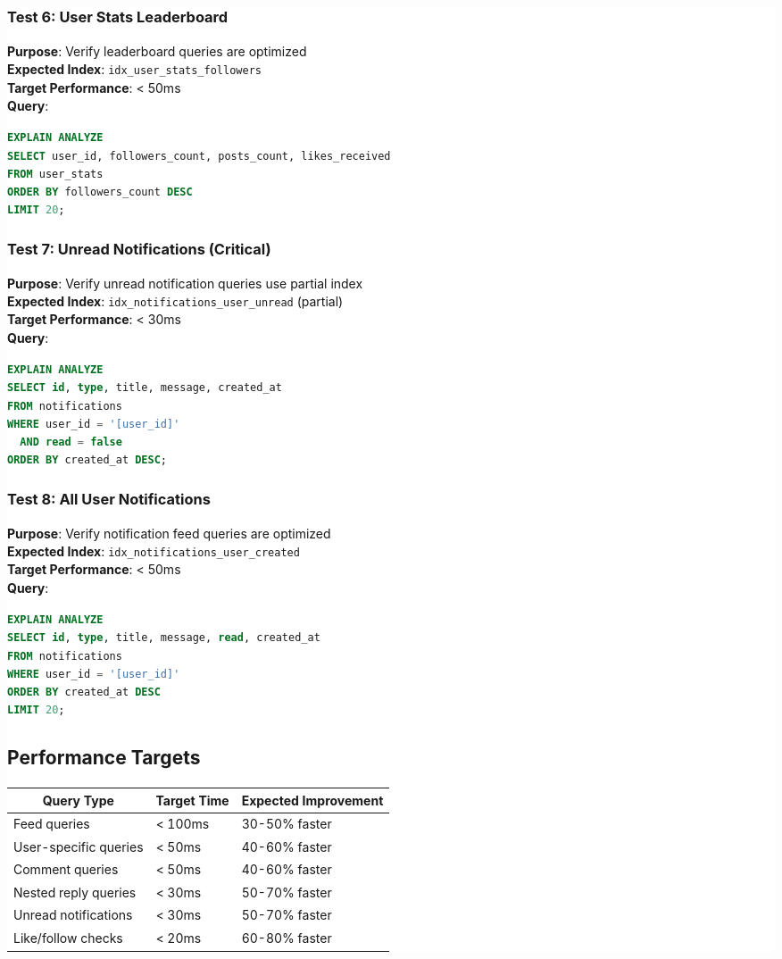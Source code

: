 ### Test 6: User Stats Leaderboard
**Purpose**: Verify leaderboard queries are optimized  
**Expected Index**: `idx_user_stats_followers`  
**Target Performance**: < 50ms  
**Query**:
```sql
EXPLAIN ANALYZE
SELECT user_id, followers_count, posts_count, likes_received
FROM user_stats
ORDER BY followers_count DESC
LIMIT 20;
```

### Test 7: Unread Notifications (Critical)
**Purpose**: Verify unread notification queries use partial index  
**Expected Index**: `idx_notifications_user_unread` (partial)  
**Target Performance**: < 30ms  
**Query**:
```sql
EXPLAIN ANALYZE
SELECT id, type, title, message, created_at
FROM notifications
WHERE user_id = '[user_id]'
  AND read = false
ORDER BY created_at DESC;
```

### Test 8: All User Notifications
**Purpose**: Verify notification feed queries are optimized  
**Expected Index**: `idx_notifications_user_created`  
**Target Performance**: < 50ms  
**Query**:
```sql
EXPLAIN ANALYZE
SELECT id, type, title, message, read, created_at
FROM notifications
WHERE user_id = '[user_id]'
ORDER BY created_at DESC
LIMIT 20;
```

## Performance Targets

| Query Type | Target Time | Expected Improvement |
|------------|-------------|---------------------|
| Feed queries | < 100ms | 30-50% faster |
| User-specific queries | < 50ms | 40-60% faster |
| Comment queries | < 50ms | 40-60% faster |
| Nested reply queries | < 30ms | 50-70% faster |
| Unread notifications | < 30ms | 50-70% faster |
| Like/follow checks | < 20ms | 60-80% faster |
